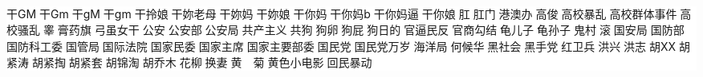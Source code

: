 干GM
干Gm
干gM
干gm
干拎娘
干妳老母
干妳妈
干妳娘
干你妈
干你妈b
干你妈逼
干你娘
肛
肛门
港澳办
高俊
高校暴乱
高校群体事件
高校骚乱
睾
膏药旗
弓虽女干
公安
公安部
公安局
共产主义
共狗
狗卵
狗屁
狗日的
官逼民反
官商勾结
龟儿子
龟孙子
鬼村
滚
国安局
国防部
国防科工委
国管局
国际法院
国家民委
国家主席
国家主要部委
国民党
国民党万岁
海洋局
何候华
黑社会
黑手党
红卫兵
洪兴
洪志
胡XX
胡紧涛
胡紧掏
胡紧套
胡锦淘
胡乔木
花柳
换妻
黄　菊
黄色小电影
回民暴动
